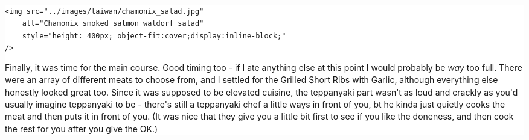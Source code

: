     <img src="../images/taiwan/chamonix_salad.jpg"
        alt="Chamonix smoked salmon waldorf salad"
        style="height: 400px; object-fit:cover;display:inline-block;"
    />
</div>

Finally, it was time for the main course. Good timing too - if I ate anything else at this point I would probably be _way_ too full. There were an array of different meats to choose from, and I settled for the Grilled Short Ribs with Garlic, although everything else honestly looked great too. Since it was supposed to be elevated cuisine, the teppanyaki part wasn't as loud and crackly as you'd usually imagine teppanyaki to be - there's still a teppanyaki chef a little ways in front of you, bt he kinda just quietly cooks the meat and then puts it in front of you. (It was nice that they give you a little bit first to see if you like the doneness, and then cook the rest for you after you give the OK.)

<div>